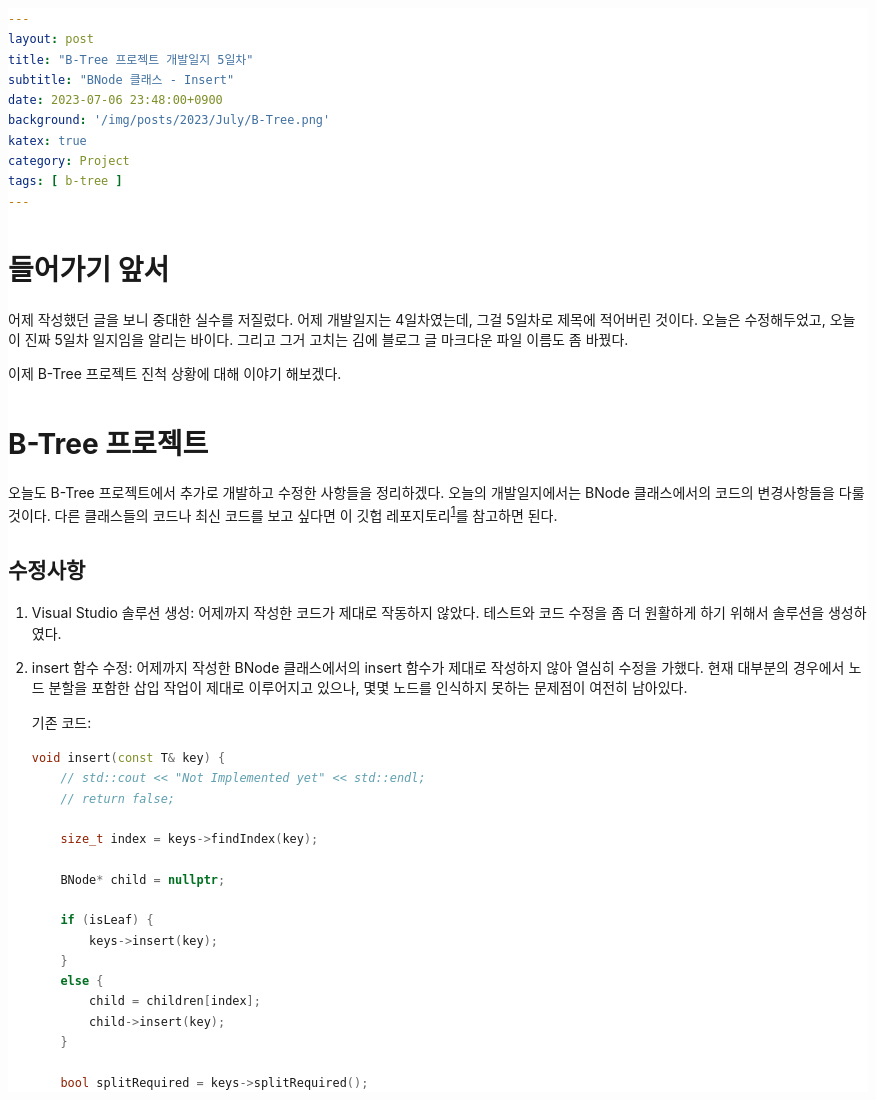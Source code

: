 ```yaml
---
layout: post
title: "B-Tree 프로젝트 개발일지 5일차"
subtitle: "BNode 클래스 - Insert"
date: 2023-07-06 23:48:00+0900
background: '/img/posts/2023/July/B-Tree.png'
katex: true
category: Project
tags: [ b-tree ]
---
```


# 들어가기 앞서

어제 작성했던 글을 보니 중대한 실수를 저질렀다. 어제 개발일지는 4일차였는데, 그걸 5일차로 제목에 적어버린 것이다. 오늘은 수정해두었고, 오늘이 진짜 5일차 일지임을 알리는 바이다. 그리고 그거 고치는 김에 블로그 글 마크다운 파일 이름도 좀 바꿨다.

이제 B-Tree 프로젝트 진척 상황에 대해 이야기 해보겠다.

# B-Tree 프로젝트

오늘도 B-Tree 프로젝트에서 추가로 개발하고 수정한 사항들을 정리하겠다. 오늘의 개발일지에서는 BNode 클래스에서의 코드의 변경사항들을 다룰 것이다. 다른 클래스들의 코드나 최신 코드를 보고 싶다면 이 깃헙 레포지토리<sup>[1](#footnote_1)</sup>를 참고하면 된다.

## 수정사항

1. Visual Studio 솔루션 생성: 어제까지 작성한 코드가 제대로 작동하지 않았다. 테스트와 코드 수정을 좀 더 원활하게 하기 위해서 솔루션을 생성하였다.

2. insert 함수 수정: 어제까지 작성한 BNode 클래스에서의 insert 함수가 제대로 작성하지 않아 열심히 수정을 가했다. 현재 대부분의 경우에서 노드 분할을 포함한 삽입 작업이 제대로 이루어지고 있으나, 몇몇 노드를 인식하지 못하는 문제점이 여전히 남아있다.

	기존 코드: 

    ```cpp 
    void insert(const T& key) {
		// std::cout << "Not Implemented yet" << std::endl;
		// return false;

		size_t index = keys->findIndex(key);
		
		BNode* child = nullptr;

		if (isLeaf) {
			keys->insert(key);
		}
		else {
			child = children[index];
			child->insert(key);
		}

		bool splitRequired = keys->splitRequired();
